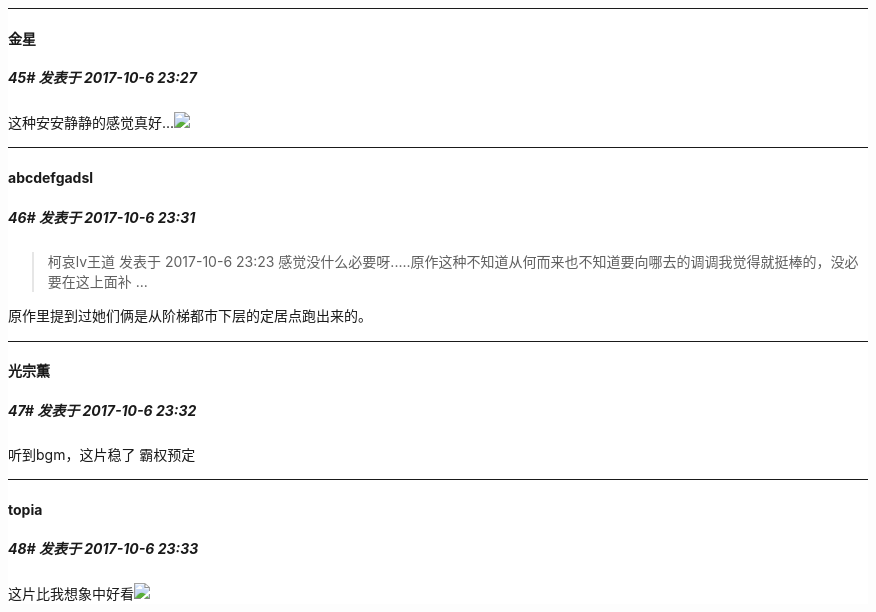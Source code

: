 




*****

####  金星  
##### 45#       发表于 2017-10-6 23:27




这种安安静静的感觉真好...<img src="https://static.saraba1st.com/image/smiley/face2017/009.gif" referrerpolicy="no-referrer">







*****

####  abcdefgadsl  
##### 46#       发表于 2017-10-6 23:31



<blockquote>柯哀lv王道 发表于 2017-10-6 23:23
感觉没什么必要呀.....原作这种不知道从何而来也不知道要向哪去的调调我觉得就挺棒的，没必要在这上面补 ...</blockquote>
原作里提到过她们俩是从阶梯都市下层的定居点跑出来的。







*****

####  光宗薫  
##### 47#       发表于 2017-10-6 23:32




听到bgm，这片稳了
霸权预定







*****

####  topia  
##### 48#       发表于 2017-10-6 23:33




这片比我想象中好看<img src="https://static.saraba1st.com/image/smiley/face2017/074.png" referrerpolicy="no-referrer">



